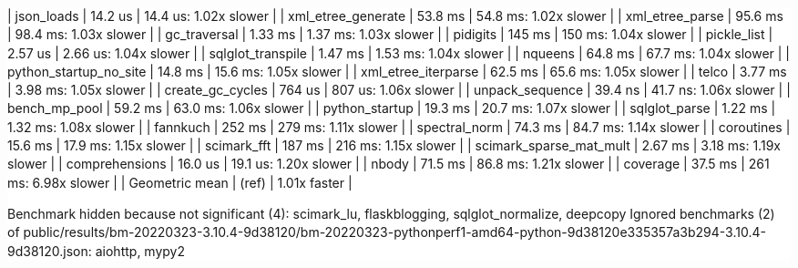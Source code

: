 | json_loads              | 14.2 us                                                                  | 14.4 us: 1.02x slower                                                      |
| xml_etree_generate      | 53.8 ms                                                                  | 54.8 ms: 1.02x slower                                                      |
| xml_etree_parse         | 95.6 ms                                                                  | 98.4 ms: 1.03x slower                                                      |
| gc_traversal            | 1.33 ms                                                                  | 1.37 ms: 1.03x slower                                                      |
| pidigits                | 145 ms                                                                   | 150 ms: 1.04x slower                                                       |
| pickle_list             | 2.57 us                                                                  | 2.66 us: 1.04x slower                                                      |
| sqlglot_transpile       | 1.47 ms                                                                  | 1.53 ms: 1.04x slower                                                      |
| nqueens                 | 64.8 ms                                                                  | 67.7 ms: 1.04x slower                                                      |
| python_startup_no_site  | 14.8 ms                                                                  | 15.6 ms: 1.05x slower                                                      |
| xml_etree_iterparse     | 62.5 ms                                                                  | 65.6 ms: 1.05x slower                                                      |
| telco                   | 3.77 ms                                                                  | 3.98 ms: 1.05x slower                                                      |
| create_gc_cycles        | 764 us                                                                   | 807 us: 1.06x slower                                                       |
| unpack_sequence         | 39.4 ns                                                                  | 41.7 ns: 1.06x slower                                                      |
| bench_mp_pool           | 59.2 ms                                                                  | 63.0 ms: 1.06x slower                                                      |
| python_startup          | 19.3 ms                                                                  | 20.7 ms: 1.07x slower                                                      |
| sqlglot_parse           | 1.22 ms                                                                  | 1.32 ms: 1.08x slower                                                      |
| fannkuch                | 252 ms                                                                   | 279 ms: 1.11x slower                                                       |
| spectral_norm           | 74.3 ms                                                                  | 84.7 ms: 1.14x slower                                                      |
| coroutines              | 15.6 ms                                                                  | 17.9 ms: 1.15x slower                                                      |
| scimark_fft             | 187 ms                                                                   | 216 ms: 1.15x slower                                                       |
| scimark_sparse_mat_mult | 2.67 ms                                                                  | 3.18 ms: 1.19x slower                                                      |
| comprehensions          | 16.0 us                                                                  | 19.1 us: 1.20x slower                                                      |
| nbody                   | 71.5 ms                                                                  | 86.8 ms: 1.21x slower                                                      |
| coverage                | 37.5 ms                                                                  | 261 ms: 6.98x slower                                                       |
| Geometric mean          | (ref)                                                                    | 1.01x faster                                                               |

Benchmark hidden because not significant (4): scimark_lu, flaskblogging, sqlglot_normalize, deepcopy
Ignored benchmarks (2) of public/results/bm-20220323-3.10.4-9d38120/bm-20220323-pythonperf1-amd64-python-9d38120e335357a3b294-3.10.4-9d38120.json: aiohttp, mypy2
